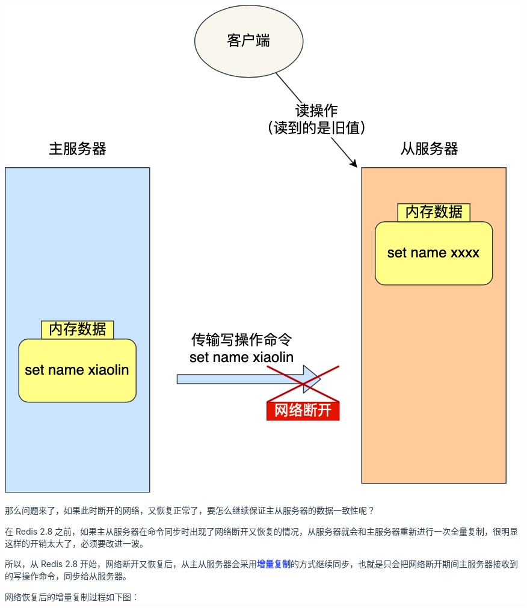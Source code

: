 ![1732497738640-005ea5e7-a17b-49ae-8d15-b0138e86c76b.png](./img/ieBUbe97EUnyaYIy/1732497738640-005ea5e7-a17b-49ae-8d15-b0138e86c76b-118998.png)

<font style="color:rgb(44, 62, 80);">那么问题来了，如果此时断开的网络，又恢复正常了，要怎么继续保证主从服务器的数据一致性呢？</font>

<font style="color:rgb(44, 62, 80);">在 Redis 2.8 之前，如果主从服务器在命令同步时出现了网络断开又恢复的情况，从服务器就会和主服务器重新进行一次全量复制，很明显这样的开销太大了，必须要改进一波。</font>

<font style="color:rgb(44, 62, 80);">所以，从 Redis 2.8 开始，网络断开又恢复后，从主从服务器会采用</font>**<font style="color:rgb(48, 79, 254);">增量复制</font>**<font style="color:rgb(44, 62, 80);">的方式继续同步，也就是只会把网络断开期间主服务器接收到的写操作命令，同步给从服务器。</font>

<font style="color:rgb(44, 62, 80);">网络恢复后的增量复制过程如下图：</font>
